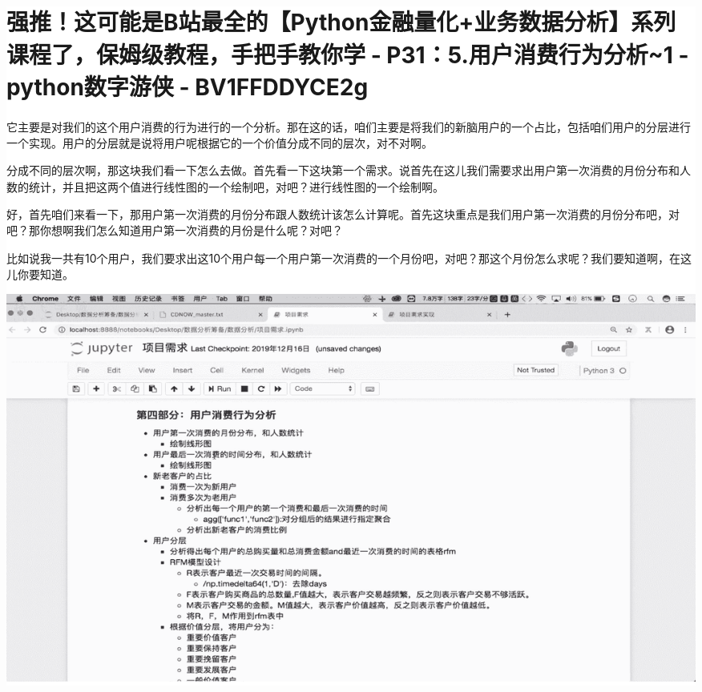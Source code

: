 # 强推！这可能是B站最全的【Python金融量化+业务数据分析】系列课程了，保姆级教程，手把手教你学 - P31：5.用户消费行为分析~1 - python数字游侠 - BV1FFDDYCE2g

它主要是对我们的这个用户消费的行为进行的一个分析。那在这的话，咱们主要是将我们的新脑用户的一个占比，包括咱们用户的分层进行一个实现。用户的分层就是说将用户呢根据它的一个价值分成不同的层次，对不对啊。

分成不同的层次啊，那这块我们看一下怎么去做。首先看一下这块第一个需求。说首先在这儿我们需要求出用户第一次消费的月份分布和人数的统计，并且把这两个值进行线性图的一个绘制吧，对吧？进行线性图的一个绘制啊。

好，首先咱们来看一下，那用户第一次消费的月份分布跟人数统计该怎么计算呢。首先这块重点是我们用户第一次消费的月份分布吧，对吧？那你想啊我们怎么知道用户第一次消费的月份是什么呢？对吧？

比如说我一共有10个用户，我们要求出这10个用户每一个用户第一次消费的一个月份吧，对吧？那这个月份怎么求呢？我们要知道啊，在这儿你要知道。



![](img/cc82808c798261ee070ef165fde3c97f_1.png)
